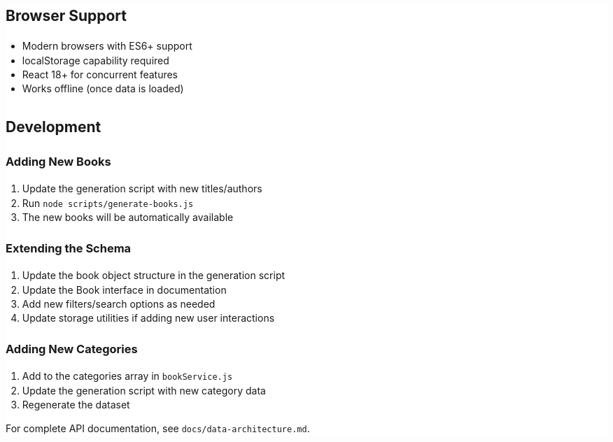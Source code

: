 ## Browser Support

- Modern browsers with ES6+ support
- localStorage capability required
- React 18+ for concurrent features
- Works offline (once data is loaded)

## Development

### Adding New Books

1. Update the generation script with new titles/authors
2. Run `node scripts/generate-books.js`
3. The new books will be automatically available

### Extending the Schema

1. Update the book object structure in the generation script
2. Update the Book interface in documentation
3. Add new filters/search options as needed
4. Update storage utilities if adding new user interactions

### Adding New Categories

1. Add to the categories array in `bookService.js`
2. Update the generation script with new category data
3. Regenerate the dataset

For complete API documentation, see `docs/data-architecture.md`.